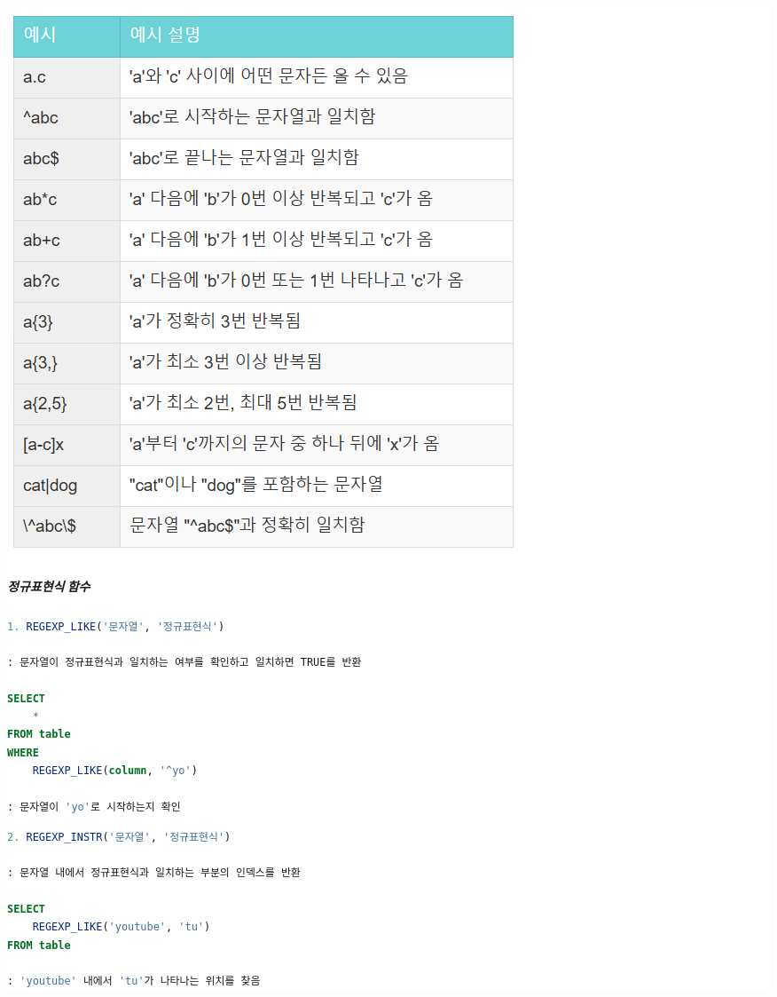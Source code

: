 ![img](../img/image-9.png)

##### 정규표현식 함수

```SQL
1. REGEXP_LIKE('문자열', '정규표현식')

: 문자열이 정규표현식과 일치하는 여부를 확인하고 일치하면 TRUE를 반환

SELECT 
    * 
FROM table 
WHERE 
    REGEXP_LIKE(column, '^yo')

: 문자열이 'yo'로 시작하는지 확인
```

```SQL
2. REGEXP_INSTR('문자열', '정규표현식')

: 문자열 내에서 정규표현식과 일치하는 부분의 인덱스를 반환

SELECT 
    REGEXP_LIKE('youtube', 'tu')
FROM table 

: 'youtube' 내에서 'tu'가 나타나는 위치를 찾음
```
